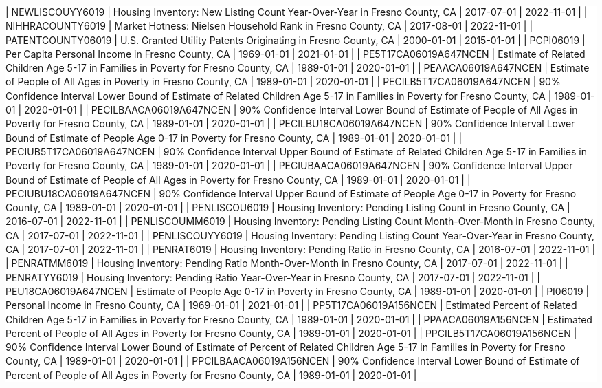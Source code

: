 | NEWLISCOUYY6019           | Housing Inventory: New Listing Count Year-Over-Year in Fresno County, CA                                                                                                   | 2017-07-01          | 2022-11-01        |
| NIHHRACOUNTY6019          | Market Hotness: Nielsen Household Rank in Fresno County, CA                                                                                                                | 2017-08-01          | 2022-11-01        |
| PATENTCOUNTY06019         | U.S. Granted Utility Patents Originating in Fresno County, CA                                                                                                              | 2000-01-01          | 2015-01-01        |
| PCPI06019                 | Per Capita Personal Income in Fresno County, CA                                                                                                                            | 1969-01-01          | 2021-01-01        |
| PE5T17CA06019A647NCEN     | Estimate of Related Children Age 5-17 in Families in Poverty for Fresno County, CA                                                                                         | 1989-01-01          | 2020-01-01        |
| PEAACA06019A647NCEN       | Estimate of People of All Ages in Poverty in Fresno County, CA                                                                                                             | 1989-01-01          | 2020-01-01        |
| PECILB5T17CA06019A647NCEN | 90% Confidence Interval Lower Bound of Estimate of Related Children Age 5-17 in Families in Poverty for Fresno County, CA                                                  | 1989-01-01          | 2020-01-01        |
| PECILBAACA06019A647NCEN   | 90% Confidence Interval Lower Bound of Estimate of People of All Ages in Poverty for Fresno County, CA                                                                     | 1989-01-01          | 2020-01-01        |
| PECILBU18CA06019A647NCEN  | 90% Confidence Interval Lower Bound of Estimate of People Age 0-17 in Poverty for Fresno County, CA                                                                        | 1989-01-01          | 2020-01-01        |
| PECIUB5T17CA06019A647NCEN | 90% Confidence Interval Upper Bound of Estimate of Related Children Age 5-17 in Families in Poverty for Fresno County, CA                                                  | 1989-01-01          | 2020-01-01        |
| PECIUBAACA06019A647NCEN   | 90% Confidence Interval Upper Bound of Estimate of People of All Ages in Poverty for Fresno County, CA                                                                     | 1989-01-01          | 2020-01-01        |
| PECIUBU18CA06019A647NCEN  | 90% Confidence Interval Upper Bound of Estimate of People Age 0-17 in Poverty for Fresno County, CA                                                                        | 1989-01-01          | 2020-01-01        |
| PENLISCOU6019             | Housing Inventory: Pending Listing Count in Fresno County, CA                                                                                                              | 2016-07-01          | 2022-11-01        |
| PENLISCOUMM6019           | Housing Inventory: Pending Listing Count Month-Over-Month in Fresno County, CA                                                                                             | 2017-07-01          | 2022-11-01        |
| PENLISCOUYY6019           | Housing Inventory: Pending Listing Count Year-Over-Year in Fresno County, CA                                                                                               | 2017-07-01          | 2022-11-01        |
| PENRAT6019                | Housing Inventory: Pending Ratio in Fresno County, CA                                                                                                                      | 2016-07-01          | 2022-11-01        |
| PENRATMM6019              | Housing Inventory: Pending Ratio Month-Over-Month in Fresno County, CA                                                                                                     | 2017-07-01          | 2022-11-01        |
| PENRATYY6019              | Housing Inventory: Pending Ratio Year-Over-Year in Fresno County, CA                                                                                                       | 2017-07-01          | 2022-11-01        |
| PEU18CA06019A647NCEN      | Estimate of People Age 0-17 in Poverty in Fresno County, CA                                                                                                                | 1989-01-01          | 2020-01-01        |
| PI06019                   | Personal Income in Fresno County, CA                                                                                                                                       | 1969-01-01          | 2021-01-01        |
| PP5T17CA06019A156NCEN     | Estimated Percent of Related Children Age 5-17 in Families in Poverty for Fresno County, CA                                                                                | 1989-01-01          | 2020-01-01        |
| PPAACA06019A156NCEN       | Estimated Percent of People of All Ages in Poverty for Fresno County, CA                                                                                                   | 1989-01-01          | 2020-01-01        |
| PPCILB5T17CA06019A156NCEN | 90% Confidence Interval Lower Bound of Estimate of Percent of Related Children Age 5-17 in Families in Poverty for Fresno County, CA                                       | 1989-01-01          | 2020-01-01        |
| PPCILBAACA06019A156NCEN   | 90% Confidence Interval Lower Bound of Estimate of Percent of People of All Ages in Poverty for Fresno County, CA                                                          | 1989-01-01          | 2020-01-01        |
